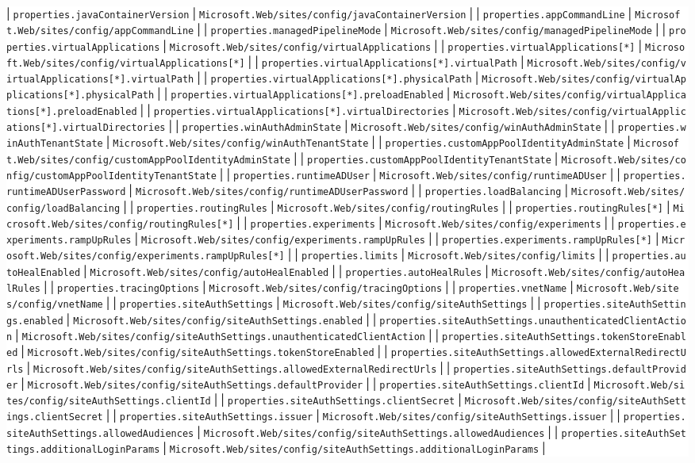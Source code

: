 | `properties.javaContainerVersion` | `Microsoft.Web/sites/config/javaContainerVersion` |
| `properties.appCommandLine` | `Microsoft.Web/sites/config/appCommandLine` |
| `properties.managedPipelineMode` | `Microsoft.Web/sites/config/managedPipelineMode` |
| `properties.virtualApplications` | `Microsoft.Web/sites/config/virtualApplications` |
| `properties.virtualApplications[*]` | `Microsoft.Web/sites/config/virtualApplications[*]` |
| `properties.virtualApplications[*].virtualPath` | `Microsoft.Web/sites/config/virtualApplications[*].virtualPath` |
| `properties.virtualApplications[*].physicalPath` | `Microsoft.Web/sites/config/virtualApplications[*].physicalPath` |
| `properties.virtualApplications[*].preloadEnabled` | `Microsoft.Web/sites/config/virtualApplications[*].preloadEnabled` |
| `properties.virtualApplications[*].virtualDirectories` | `Microsoft.Web/sites/config/virtualApplications[*].virtualDirectories` |
| `properties.winAuthAdminState` | `Microsoft.Web/sites/config/winAuthAdminState` |
| `properties.winAuthTenantState` | `Microsoft.Web/sites/config/winAuthTenantState` |
| `properties.customAppPoolIdentityAdminState` | `Microsoft.Web/sites/config/customAppPoolIdentityAdminState` |
| `properties.customAppPoolIdentityTenantState` | `Microsoft.Web/sites/config/customAppPoolIdentityTenantState` |
| `properties.runtimeADUser` | `Microsoft.Web/sites/config/runtimeADUser` |
| `properties.runtimeADUserPassword` | `Microsoft.Web/sites/config/runtimeADUserPassword` |
| `properties.loadBalancing` | `Microsoft.Web/sites/config/loadBalancing` |
| `properties.routingRules` | `Microsoft.Web/sites/config/routingRules` |
| `properties.routingRules[*]` | `Microsoft.Web/sites/config/routingRules[*]` |
| `properties.experiments` | `Microsoft.Web/sites/config/experiments` |
| `properties.experiments.rampUpRules` | `Microsoft.Web/sites/config/experiments.rampUpRules` |
| `properties.experiments.rampUpRules[*]` | `Microsoft.Web/sites/config/experiments.rampUpRules[*]` |
| `properties.limits` | `Microsoft.Web/sites/config/limits` |
| `properties.autoHealEnabled` | `Microsoft.Web/sites/config/autoHealEnabled` |
| `properties.autoHealRules` | `Microsoft.Web/sites/config/autoHealRules` |
| `properties.tracingOptions` | `Microsoft.Web/sites/config/tracingOptions` |
| `properties.vnetName` | `Microsoft.Web/sites/config/vnetName` |
| `properties.siteAuthSettings` | `Microsoft.Web/sites/config/siteAuthSettings` |
| `properties.siteAuthSettings.enabled` | `Microsoft.Web/sites/config/siteAuthSettings.enabled` |
| `properties.siteAuthSettings.unauthenticatedClientAction` | `Microsoft.Web/sites/config/siteAuthSettings.unauthenticatedClientAction` |
| `properties.siteAuthSettings.tokenStoreEnabled` | `Microsoft.Web/sites/config/siteAuthSettings.tokenStoreEnabled` |
| `properties.siteAuthSettings.allowedExternalRedirectUrls` | `Microsoft.Web/sites/config/siteAuthSettings.allowedExternalRedirectUrls` |
| `properties.siteAuthSettings.defaultProvider` | `Microsoft.Web/sites/config/siteAuthSettings.defaultProvider` |
| `properties.siteAuthSettings.clientId` | `Microsoft.Web/sites/config/siteAuthSettings.clientId` |
| `properties.siteAuthSettings.clientSecret` | `Microsoft.Web/sites/config/siteAuthSettings.clientSecret` |
| `properties.siteAuthSettings.issuer` | `Microsoft.Web/sites/config/siteAuthSettings.issuer` |
| `properties.siteAuthSettings.allowedAudiences` | `Microsoft.Web/sites/config/siteAuthSettings.allowedAudiences` |
| `properties.siteAuthSettings.additionalLoginParams` | `Microsoft.Web/sites/config/siteAuthSettings.additionalLoginParams` |